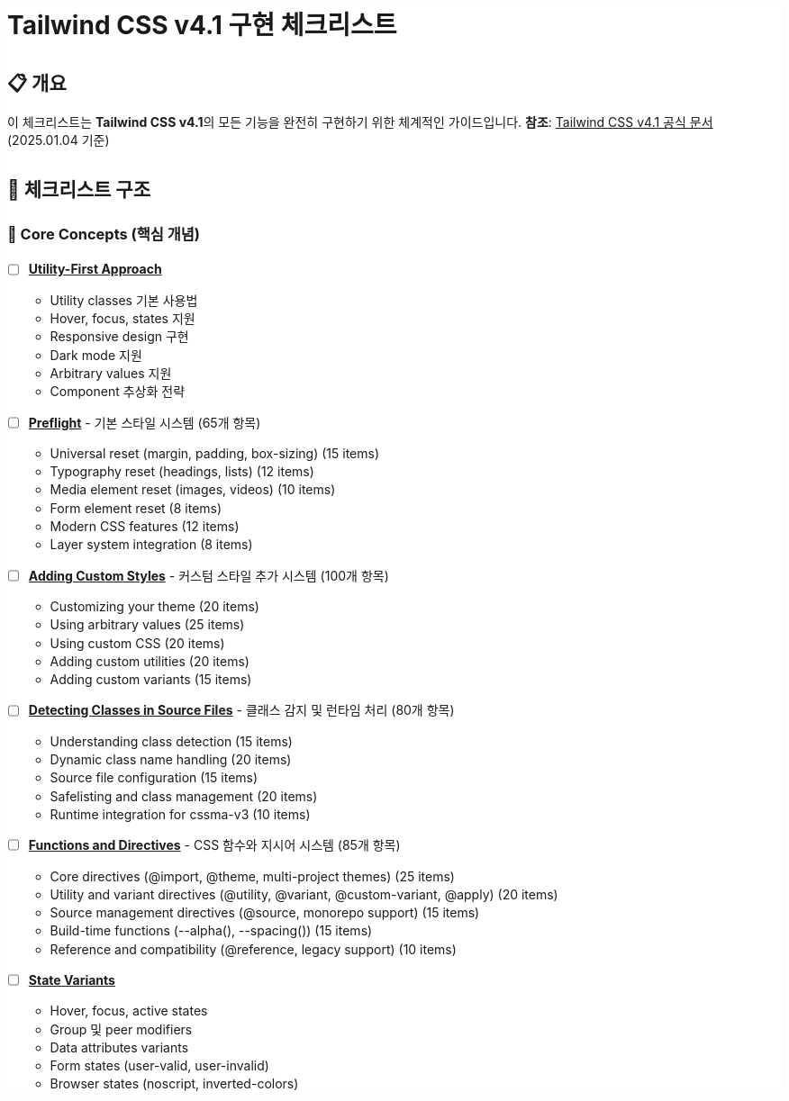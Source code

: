# Tailwind CSS v4.1 구현 체크리스트

## 📋 개요
이 체크리스트는 **Tailwind CSS v4.1**의 모든 기능을 완전히 구현하기 위한 체계적인 가이드입니다.
**참조**: [Tailwind CSS v4.1 공식 문서](https://tailwindcss.com/docs) (2025.01.04 기준)

## 🎯 체크리스트 구조

### 🚀 Core Concepts (핵심 개념)
- [ ] **[Utility-First Approach](./core-concepts.md)**
  - Utility classes 기본 사용법
  - Hover, focus, states 지원
  - Responsive design 구현
  - Dark mode 지원
  - Arbitrary values 지원
  - Component 추상화 전략

- [ ] **[Preflight](./preflight.md)** - 기본 스타일 시스템 (65개 항목)
  - Universal reset (margin, padding, box-sizing) (15 items)
  - Typography reset (headings, lists) (12 items)
  - Media element reset (images, videos) (10 items)
  - Form element reset (8 items)
  - Modern CSS features (12 items)
  - Layer system integration (8 items)

- [ ] **[Adding Custom Styles](./adding-custom-styles.md)** - 커스텀 스타일 추가 시스템 (100개 항목)
  - Customizing your theme (20 items)
  - Using arbitrary values (25 items)
  - Using custom CSS (20 items)
  - Adding custom utilities (20 items)
  - Adding custom variants (15 items)

- [ ] **[Detecting Classes in Source Files](./detecting-classes.md)** - 클래스 감지 및 런타임 처리 (80개 항목)
  - Understanding class detection (15 items)
  - Dynamic class name handling (20 items)
  - Source file configuration (15 items)
  - Safelisting and class management (20 items)
  - Runtime integration for cssma-v3 (10 items)

- [ ] **[Functions and Directives](./functions-and-directives.md)** - CSS 함수와 지시어 시스템 (85개 항목)
  - Core directives (@import, @theme, multi-project themes) (25 items)
  - Utility and variant directives (@utility, @variant, @custom-variant, @apply) (20 items)
  - Source management directives (@source, monorepo support) (15 items)
  - Build-time functions (--alpha(), --spacing()) (15 items)
  - Reference and compatibility (@reference, legacy support) (10 items)

- [ ] **[State Variants](./states.md)**
  - Hover, focus, active states
  - Group 및 peer modifiers
  - Data attributes variants
  - Form states (user-valid, user-invalid)
  - Browser states (noscript, inverted-colors)
